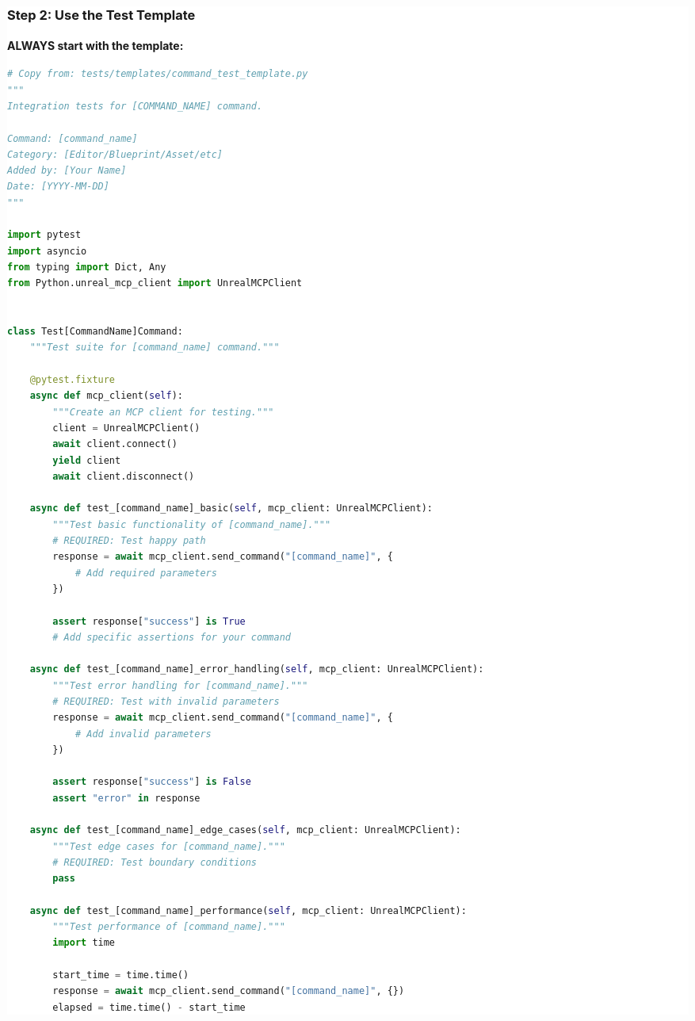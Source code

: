 ### Step 2: Use the Test Template

**ALWAYS start with the template:**

```python
# Copy from: tests/templates/command_test_template.py
"""
Integration tests for [COMMAND_NAME] command.

Command: [command_name]
Category: [Editor/Blueprint/Asset/etc]
Added by: [Your Name]
Date: [YYYY-MM-DD]
"""

import pytest
import asyncio
from typing import Dict, Any
from Python.unreal_mcp_client import UnrealMCPClient


class Test[CommandName]Command:
    """Test suite for [command_name] command."""
    
    @pytest.fixture
    async def mcp_client(self):
        """Create an MCP client for testing."""
        client = UnrealMCPClient()
        await client.connect()
        yield client
        await client.disconnect()
    
    async def test_[command_name]_basic(self, mcp_client: UnrealMCPClient):
        """Test basic functionality of [command_name]."""
        # REQUIRED: Test happy path
        response = await mcp_client.send_command("[command_name]", {
            # Add required parameters
        })
        
        assert response["success"] is True
        # Add specific assertions for your command
    
    async def test_[command_name]_error_handling(self, mcp_client: UnrealMCPClient):
        """Test error handling for [command_name]."""
        # REQUIRED: Test with invalid parameters
        response = await mcp_client.send_command("[command_name]", {
            # Add invalid parameters
        })
        
        assert response["success"] is False
        assert "error" in response
    
    async def test_[command_name]_edge_cases(self, mcp_client: UnrealMCPClient):
        """Test edge cases for [command_name]."""
        # REQUIRED: Test boundary conditions
        pass
    
    async def test_[command_name]_performance(self, mcp_client: UnrealMCPClient):
        """Test performance of [command_name]."""
        import time
        
        start_time = time.time()
        response = await mcp_client.send_command("[command_name]", {})
        elapsed = time.time() - start_time
```